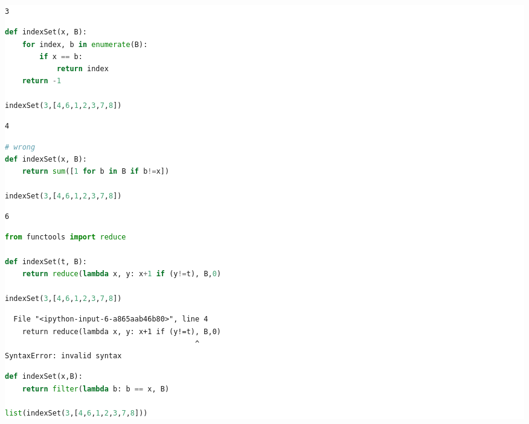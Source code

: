     3




```python
def indexSet(x, B):
    for index, b in enumerate(B):
        if x == b:
            return index
    return -1

indexSet(3,[4,6,1,2,3,7,8])
```




    4




```python
# wrong
def indexSet(x, B):
    return sum([1 for b in B if b!=x])

indexSet(3,[4,6,1,2,3,7,8])
```




    6




```python
from functools import reduce

def indexSet(t, B):
    return reduce(lambda x, y: x+1 if (y!=t), B,0)

indexSet(3,[4,6,1,2,3,7,8])
```


      File "<ipython-input-6-a865aab46b80>", line 4
        return reduce(lambda x, y: x+1 if (y!=t), B,0)
                                                ^
    SyntaxError: invalid syntax




```python
def indexSet(x,B):
    return filter(lambda b: b == x, B)

list(indexSet(3,[4,6,1,2,3,7,8]))
```

